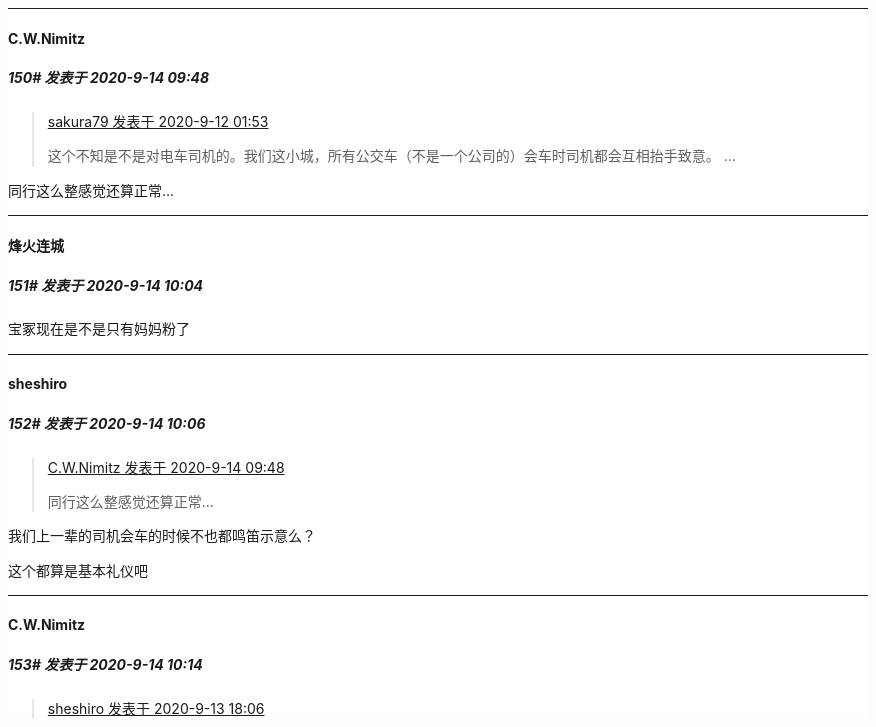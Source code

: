 

*****

####  C.W.Nimitz  
##### 150#       发表于 2020-9-14 09:48



<blockquote><a href="httphttps://bbs.saraba1st.com/2b/forum.php?mod=redirect&amp;goto=findpost&amp;pid=48715308&amp;ptid=1959511" target="_blank">sakura79 发表于 2020-9-12 01:53</a>

这个不知是不是对电车司机的。我们这小城，所有公交车（不是一个公司的）会车时司机都会互相抬手致意。 ...</blockquote>
同行这么整感觉还算正常...







*****

####  烽火连城  
##### 151#       发表于 2020-9-14 10:04




宝冢现在是不是只有妈妈粉了







*****

####  sheshiro  
##### 152#       发表于 2020-9-14 10:06



<blockquote><a href="httphttps://bbs.saraba1st.com/2b/forum.php?mod=redirect&amp;goto=findpost&amp;pid=48729744&amp;ptid=1959511" target="_blank">C.W.Nimitz 发表于 2020-9-14 09:48</a>

同行这么整感觉还算正常...</blockquote>
我们上一辈的司机会车的时候不也都鸣笛示意么？

这个都算是基本礼仪吧







*****

####  C.W.Nimitz  
##### 153#       发表于 2020-9-14 10:14



<blockquote><a href="httphttps://bbs.saraba1st.com/2b/forum.php?mod=redirect&amp;goto=findpost&amp;pid=48729915&amp;ptid=1959511" target="_blank">sheshiro 发表于 2020-9-13 18:06</a>
